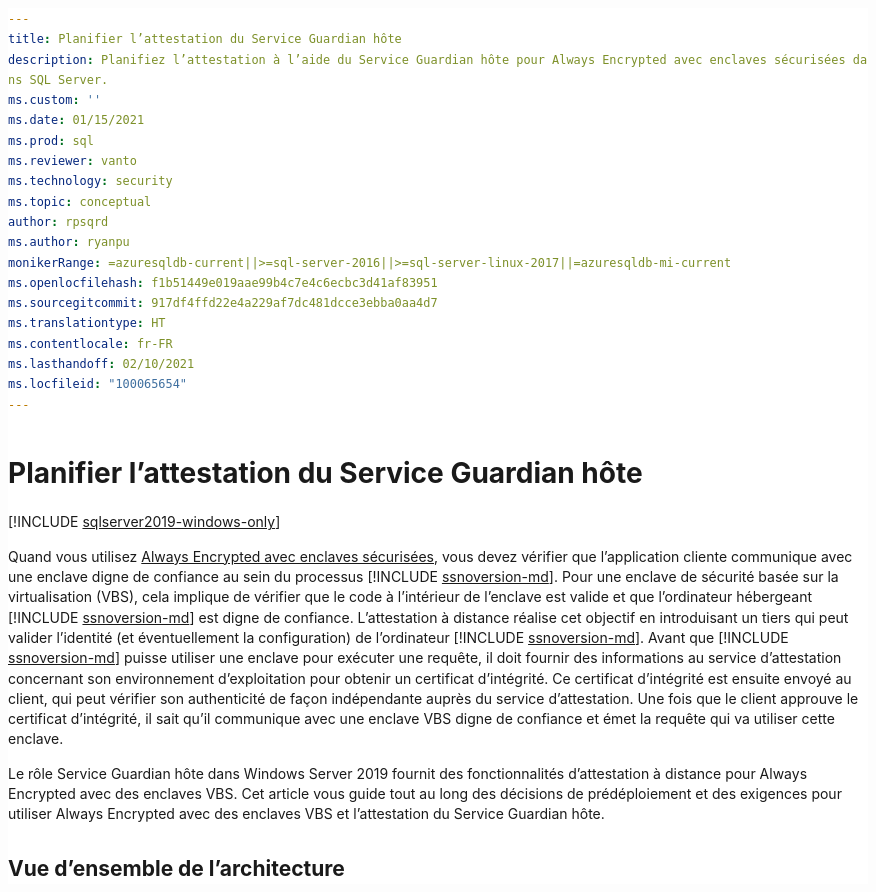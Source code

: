 ```yaml
---
title: Planifier l’attestation du Service Guardian hôte
description: Planifiez l’attestation à l’aide du Service Guardian hôte pour Always Encrypted avec enclaves sécurisées dans SQL Server.
ms.custom: ''
ms.date: 01/15/2021
ms.prod: sql
ms.reviewer: vanto
ms.technology: security
ms.topic: conceptual
author: rpsqrd
ms.author: ryanpu
monikerRange: =azuresqldb-current||>=sql-server-2016||>=sql-server-linux-2017||=azuresqldb-mi-current
ms.openlocfilehash: f1b51449e019aae99b4c7e4c6ecbc3d41af83951
ms.sourcegitcommit: 917df4ffd22e4a229af7dc481dcce3ebba0aa4d7
ms.translationtype: HT
ms.contentlocale: fr-FR
ms.lasthandoff: 02/10/2021
ms.locfileid: "100065654"
---
```

# <a name="plan-for-host-guardian-service-attestation"></a>Planifier l’attestation du Service Guardian hôte

[!INCLUDE [sqlserver2019-windows-only](../../../includes/applies-to-version/sqlserver2019-windows-only.md)]

Quand vous utilisez [Always Encrypted avec enclaves sécurisées](always-encrypted-enclaves.md), vous devez vérifier que l’application cliente communique avec une enclave digne de confiance au sein du processus [!INCLUDE [ssnoversion-md](../../../includes/ssnoversion-md.md)]. Pour une enclave de sécurité basée sur la virtualisation (VBS), cela implique de vérifier que le code à l’intérieur de l’enclave est valide et que l’ordinateur hébergeant [!INCLUDE [ssnoversion-md](../../../includes/ssnoversion-md.md)] est digne de confiance. L’attestation à distance réalise cet objectif en introduisant un tiers qui peut valider l’identité (et éventuellement la configuration) de l’ordinateur [!INCLUDE [ssnoversion-md](../../../includes/ssnoversion-md.md)]. Avant que [!INCLUDE [ssnoversion-md](../../../includes/ssnoversion-md.md)] puisse utiliser une enclave pour exécuter une requête, il doit fournir des informations au service d’attestation concernant son environnement d’exploitation pour obtenir un certificat d’intégrité. Ce certificat d’intégrité est ensuite envoyé au client, qui peut vérifier son authenticité de façon indépendante auprès du service d’attestation. Une fois que le client approuve le certificat d’intégrité, il sait qu’il communique avec une enclave VBS digne de confiance et émet la requête qui va utiliser cette enclave.

Le rôle Service Guardian hôte dans Windows Server 2019 fournit des fonctionnalités d’attestation à distance pour Always Encrypted avec des enclaves VBS.
Cet article vous guide tout au long des décisions de prédéploiement et des exigences pour utiliser Always Encrypted avec des enclaves VBS et l’attestation du Service Guardian hôte.

## <a name="architecture-overview"></a>Vue d’ensemble de l’architecture
